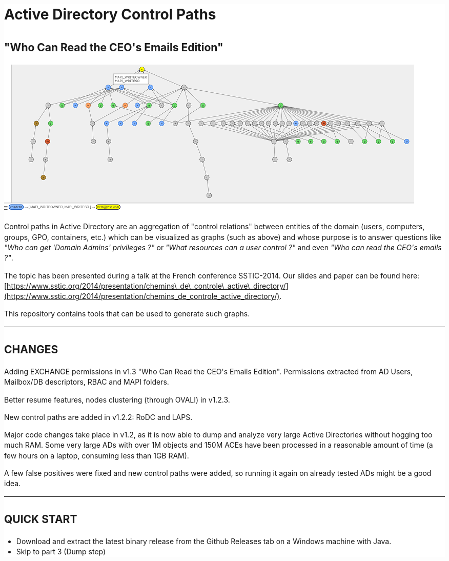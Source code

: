 # Active Directory Control Paths
## "Who Can Read the CEO's Emails Edition"
![An example of control paths graph](graph-example.png "An example of control paths graph")

Control paths in Active Directory are an aggregation of "control relations" between entities of the domain (users, computers, groups, GPO, containers, etc.)
which can be visualized as graphs (such as above) and whose purpose is to answer questions like *"Who can get 'Domain Admins' privileges ?"* or *"What resources can a user control ?"* and even *"Who can read the CEO's emails ?"*.

The topic has been presented during a talk at the French conference SSTIC-2014. Our slides and paper can be found here:
[https://www.sstic.org/2014/presentation/chemins\_de\_controle\_active\_directory/](https://www.sstic.org/2014/presentation/chemins_de_controle_active_directory/).

This repository contains tools that can be used to generate such graphs.

---
## CHANGES
Adding EXCHANGE permissions in v1.3 "Who Can Read the CEO's Emails Edition".
Permissions extracted from AD Users, Mailbox/DB descriptors, RBAC and MAPI folders.

Better resume features, nodes clustering (through OVALI) in v1.2.3.

New control paths are added in v1.2.2: RoDC and LAPS.

Major code changes take place in v1.2, as it is now able to dump and analyze very large Active Directories without hogging too much RAM.
Some very large ADs with over 1M objects and 150M ACEs have been processed in a reasonable amount of time (a few hours on a laptop, consuming less than 1GB RAM).

A few false positives were fixed and new control paths were added, so running it again on already tested ADs might be a good idea.


---
## QUICK START
- Download and extract the latest binary release from the Github Releases tab on a Windows machine with Java.
- Skip to part 3 (Dump step)
